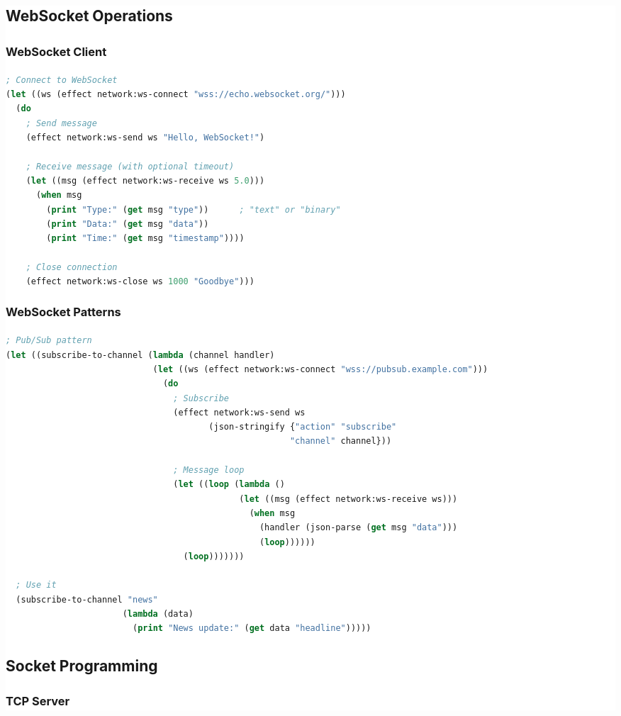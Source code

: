 ## WebSocket Operations

### WebSocket Client

```lisp
; Connect to WebSocket
(let ((ws (effect network:ws-connect "wss://echo.websocket.org/")))
  (do
    ; Send message
    (effect network:ws-send ws "Hello, WebSocket!")
    
    ; Receive message (with optional timeout)
    (let ((msg (effect network:ws-receive ws 5.0)))
      (when msg
        (print "Type:" (get msg "type"))      ; "text" or "binary"
        (print "Data:" (get msg "data"))
        (print "Time:" (get msg "timestamp"))))
    
    ; Close connection
    (effect network:ws-close ws 1000 "Goodbye")))
```

### WebSocket Patterns

```lisp
; Pub/Sub pattern
(let ((subscribe-to-channel (lambda (channel handler)
                             (let ((ws (effect network:ws-connect "wss://pubsub.example.com")))
                               (do
                                 ; Subscribe
                                 (effect network:ws-send ws 
                                        (json-stringify {"action" "subscribe" 
                                                        "channel" channel}))
                                 
                                 ; Message loop
                                 (let ((loop (lambda ()
                                              (let ((msg (effect network:ws-receive ws)))
                                                (when msg
                                                  (handler (json-parse (get msg "data")))
                                                  (loop))))))
                                   (loop)))))))
  
  ; Use it
  (subscribe-to-channel "news" 
                       (lambda (data) 
                         (print "News update:" (get data "headline")))))
```

## Socket Programming

### TCP Server
